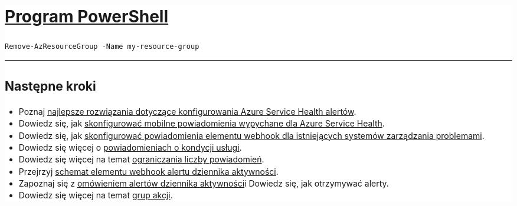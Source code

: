 # <a name="powershell"></a>[Program PowerShell](#tab/PowerShell)

```powershell
Remove-AzResourceGroup -Name my-resource-group
```

---

## <a name="next-steps"></a>Następne kroki

- Poznaj [najlepsze rozwiązania dotyczące konfigurowania Azure Service Health alertów](https://www.microsoft.com/en-us/videoplayer/embed/RE2OtUa).
- Dowiedz się, jak [skonfigurować mobilne powiadomienia wypychane dla Azure Service Health](https://www.microsoft.com/en-us/videoplayer/embed/RE2OtUw).
- Dowiedz się, jak [skonfigurować powiadomienia elementu webhook dla istniejących systemów zarządzania problemami](service-health-alert-webhook-guide.md).
- Dowiedz się więcej o [powiadomieniach o kondycji usługi](service-notifications.md).
- Dowiedz się więcej na temat [ograniczania liczby powiadomień](../azure-monitor/alerts/alerts-rate-limiting.md).
- Przejrzyj [schemat elementu webhook alertu dziennika aktywności](../azure-monitor/alerts/activity-log-alerts-webhook.md).
- Zapoznaj się z [omówieniem alertów dziennika aktywności](../azure-monitor/alerts/alerts-overview.md)i Dowiedz się, jak otrzymywać alerty.
- Dowiedz się więcej na temat [grup akcji](../azure-monitor/alerts/action-groups.md).
